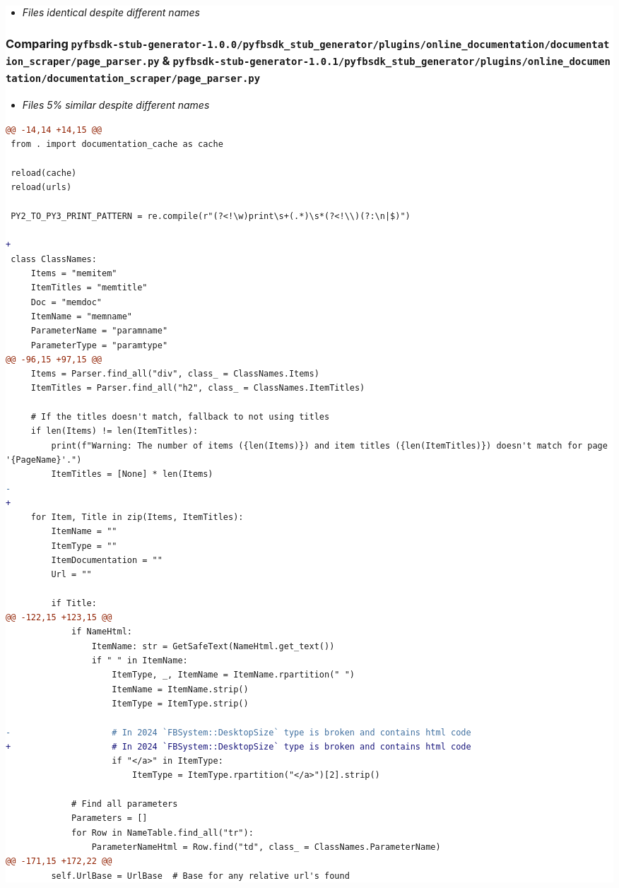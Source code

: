  * *Files identical despite different names*

### Comparing `pyfbsdk-stub-generator-1.0.0/pyfbsdk_stub_generator/plugins/online_documentation/documentation_scraper/page_parser.py` & `pyfbsdk-stub-generator-1.0.1/pyfbsdk_stub_generator/plugins/online_documentation/documentation_scraper/page_parser.py`

 * *Files 5% similar despite different names*

```diff
@@ -14,14 +14,15 @@
 from . import documentation_cache as cache
 
 reload(cache)
 reload(urls)
 
 PY2_TO_PY3_PRINT_PATTERN = re.compile(r"(?<!\w)print\s+(.*)\s*(?<!\\)(?:\n|$)")
 
+
 class ClassNames:
     Items = "memitem"
     ItemTitles = "memtitle"
     Doc = "memdoc"
     ItemName = "memname"
     ParameterName = "paramname"
     ParameterType = "paramtype"
@@ -96,15 +97,15 @@
     Items = Parser.find_all("div", class_ = ClassNames.Items)
     ItemTitles = Parser.find_all("h2", class_ = ClassNames.ItemTitles)
 
     # If the titles doesn't match, fallback to not using titles
     if len(Items) != len(ItemTitles):
         print(f"Warning: The number of items ({len(Items)}) and item titles ({len(ItemTitles)}) doesn't match for page '{PageName}'.")
         ItemTitles = [None] * len(Items)
-    
+
     for Item, Title in zip(Items, ItemTitles):
         ItemName = ""
         ItemType = ""
         ItemDocumentation = ""
         Url = ""
 
         if Title:
@@ -122,15 +123,15 @@
             if NameHtml:
                 ItemName: str = GetSafeText(NameHtml.get_text())
                 if " " in ItemName:
                     ItemType, _, ItemName = ItemName.rpartition(" ")
                     ItemName = ItemName.strip()
                     ItemType = ItemType.strip()
 
-                    # In 2024 `FBSystem::DesktopSize` type is broken and contains html code 
+                    # In 2024 `FBSystem::DesktopSize` type is broken and contains html code
                     if "</a>" in ItemType:
                         ItemType = ItemType.rpartition("</a>")[2].strip()
 
             # Find all parameters
             Parameters = []
             for Row in NameTable.find_all("tr"):
                 ParameterNameHtml = Row.find("td", class_ = ClassNames.ParameterName)
@@ -171,15 +172,22 @@
         self.UrlBase = UrlBase  # Base for any relative url's found
```